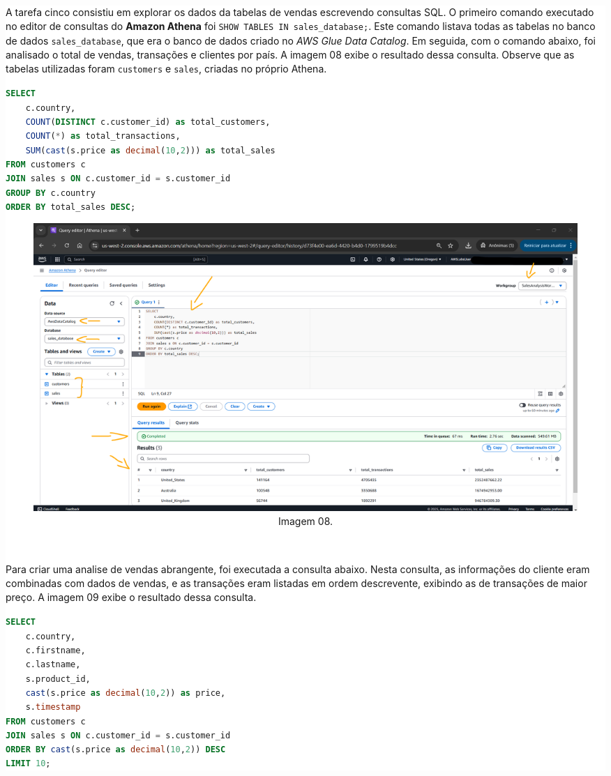 A tarefa cinco consistiu em explorar os dados da tabelas de vendas escrevendo consultas SQL. O primeiro comando executado no editor de consultas do **Amazon Athena** foi `SHOW TABLES IN sales_database;`. Este comando listava todas as tabelas no banco de dados `sales_database`, que era o banco de dados criado no *AWS Glue Data Catalog*. Em seguida, com o comando abaixo, foi analisado o total de vendas, transações e clientes por país. A imagem 08 exibe o resultado dessa consulta. Observe que as tabelas utilizadas foram `customers` e `sales`, criadas no próprio Athena.

```sql
SELECT 
    c.country,
    COUNT(DISTINCT c.customer_id) as total_customers,
    COUNT(*) as total_transactions,
    SUM(cast(s.price as decimal(10,2))) as total_sales
FROM customers c
JOIN sales s ON c.customer_id = s.customer_id
GROUP BY c.country
ORDER BY total_sales DESC;
```

<div align="Center"><figure>
    <img src="./0-aux/img08.png" alt="img08"><br>
    <figcaption>Imagem 08.</figcaption>
</figure></div><br>

Para criar uma analise de vendas abrangente, foi executada a consulta abaixo. Nesta consulta, as informações do cliente eram combinadas com dados de vendas, e as transações eram listadas em ordem descrevente, exibindo as de transações de maior preço. A imagem 09 exibe o resultado dessa consulta.

```sql
SELECT 
    c.country,
    c.firstname,
    c.lastname,
    s.product_id,
    cast(s.price as decimal(10,2)) as price,
    s.timestamp
FROM customers c
JOIN sales s ON c.customer_id = s.customer_id
ORDER BY cast(s.price as decimal(10,2)) DESC
LIMIT 10;
```
